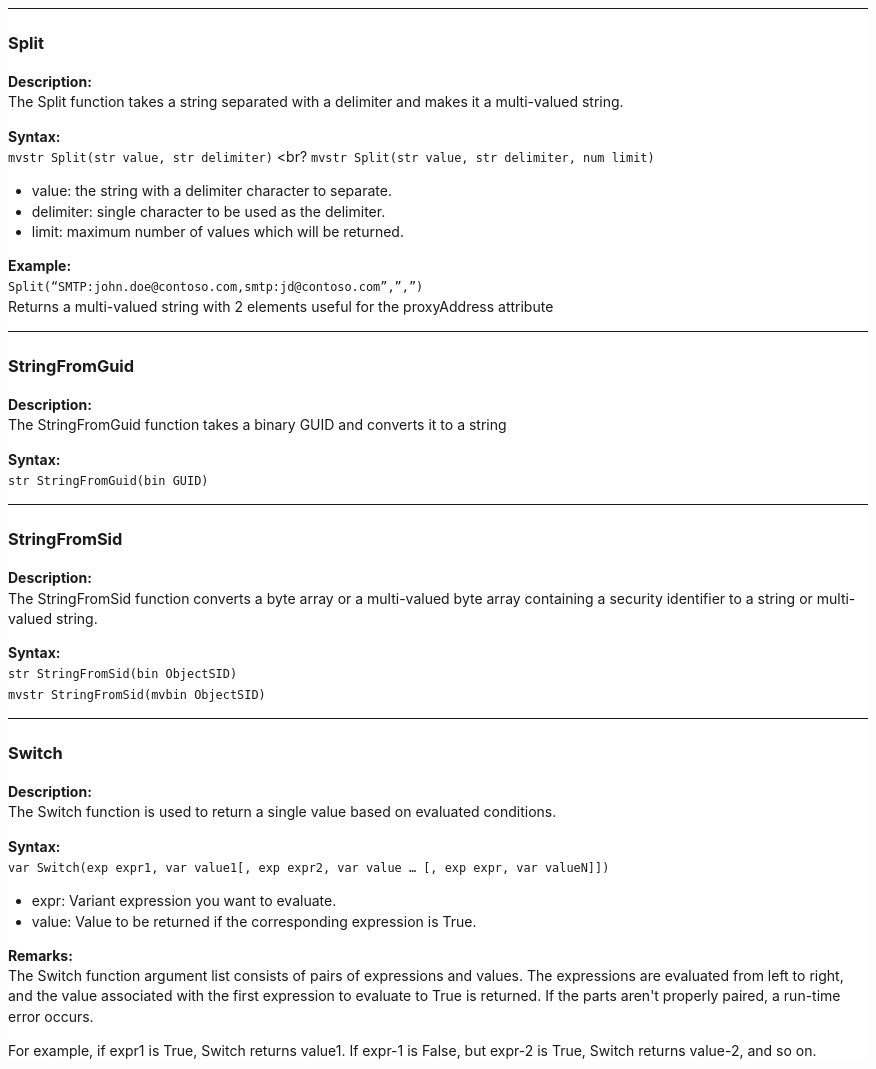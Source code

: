 - - -
### Split
**Description:** <br>
The Split function takes a string separated with a delimiter and makes it a multi-valued string.

**Syntax:** <br>
`mvstr Split(str value, str delimiter)` <br?
`mvstr Split(str value, str delimiter, num limit)`

* value: the string with a delimiter character to separate.
* delimiter: single character to be used as the delimiter.
* limit: maximum number of values which will be returned.

**Example:** <br>
`Split(“SMTP:john.doe@contoso.com,smtp:jd@contoso.com”,”,”)` <br>
Returns a multi-valued string with 2 elements useful for the proxyAddress attribute

- - -
### StringFromGuid
**Description:** <br>
The StringFromGuid function takes a binary GUID and converts it to a string

**Syntax:** <br>
`str StringFromGuid(bin GUID)`

- - -
### StringFromSid
**Description:** <br>
The StringFromSid function converts a byte array or a multi-valued byte array containing a security identifier to a string or multi-valued string.

**Syntax:** <br>
`str StringFromSid(bin ObjectSID)` <br>
`mvstr StringFromSid(mvbin ObjectSID)`

- - -
### Switch
**Description:** <br>
The Switch function is used to return a single value based on evaluated conditions.

**Syntax:** <br>
`var Switch(exp expr1, var value1[, exp expr2, var value … [, exp expr, var valueN]])`

* expr: Variant expression you want to evaluate.
* value: Value to be returned if the corresponding expression is True.

**Remarks:** <br>
The Switch function argument list consists of pairs of expressions and values. The expressions are evaluated from left to right, and the value associated with the first expression to evaluate to True is returned. If the parts aren't properly paired, a run-time error occurs.

For example, if expr1 is True, Switch returns value1. If expr-1 is False, but expr-2 is True, Switch returns value-2, and so on.
